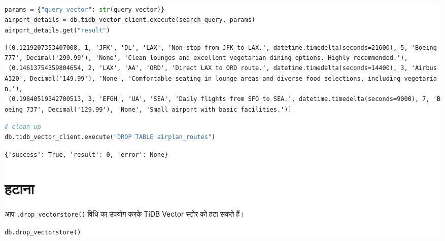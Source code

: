 ```python
params = {"query_vector": str(query_vector)}
airport_details = db.tidb_vector_client.execute(search_query, params)
airport_details.get("result")
```

```output
[(0.1219207353407008, 1, 'JFK', 'DL', 'LAX', 'Non-stop from JFK to LAX.', datetime.timedelta(seconds=21600), 5, 'Boeing 777', Decimal('299.99'), 'None', 'Clean lounges and excellent vegetarian dining options. Highly recommended.'),
 (0.14613754359804654, 2, 'LAX', 'AA', 'ORD', 'Direct LAX to ORD route.', datetime.timedelta(seconds=14400), 3, 'Airbus A320', Decimal('149.99'), 'None', 'Comfortable seating in lounge areas and diverse food selections, including vegetarian.'),
 (0.19840519342700513, 3, 'EFGH', 'UA', 'SEA', 'Daily flights from SFO to SEA.', datetime.timedelta(seconds=9000), 7, 'Boeing 737', Decimal('129.99'), 'None', 'Small airport with basic facilities.')]
```

```python
# clean up
db.tidb_vector_client.execute("DROP TABLE airplan_routes")
```

```output
{'success': True, 'result': 0, 'error': None}
```

# हटाना

आप `.drop_vectorstore()` विधि का उपयोग करके TiDB Vector स्टोर को हटा सकते हैं।

```python
db.drop_vectorstore()
```
